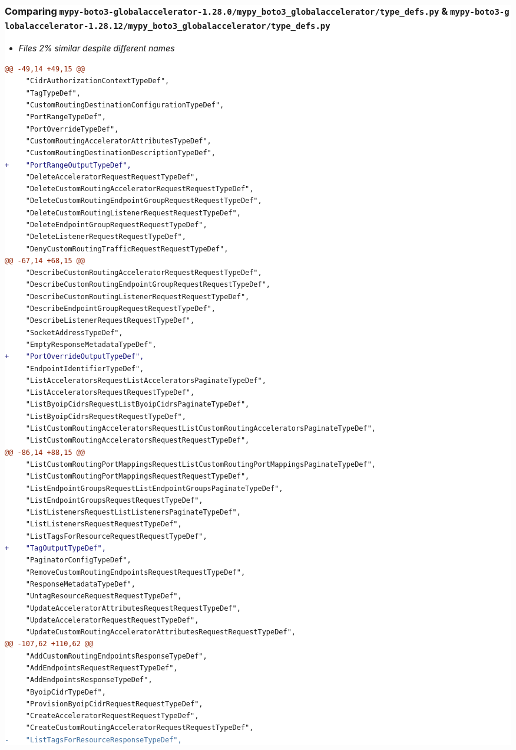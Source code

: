 ### Comparing `mypy-boto3-globalaccelerator-1.28.0/mypy_boto3_globalaccelerator/type_defs.py` & `mypy-boto3-globalaccelerator-1.28.12/mypy_boto3_globalaccelerator/type_defs.py`

 * *Files 2% similar despite different names*

```diff
@@ -49,14 +49,15 @@
     "CidrAuthorizationContextTypeDef",
     "TagTypeDef",
     "CustomRoutingDestinationConfigurationTypeDef",
     "PortRangeTypeDef",
     "PortOverrideTypeDef",
     "CustomRoutingAcceleratorAttributesTypeDef",
     "CustomRoutingDestinationDescriptionTypeDef",
+    "PortRangeOutputTypeDef",
     "DeleteAcceleratorRequestRequestTypeDef",
     "DeleteCustomRoutingAcceleratorRequestRequestTypeDef",
     "DeleteCustomRoutingEndpointGroupRequestRequestTypeDef",
     "DeleteCustomRoutingListenerRequestRequestTypeDef",
     "DeleteEndpointGroupRequestRequestTypeDef",
     "DeleteListenerRequestRequestTypeDef",
     "DenyCustomRoutingTrafficRequestRequestTypeDef",
@@ -67,14 +68,15 @@
     "DescribeCustomRoutingAcceleratorRequestRequestTypeDef",
     "DescribeCustomRoutingEndpointGroupRequestRequestTypeDef",
     "DescribeCustomRoutingListenerRequestRequestTypeDef",
     "DescribeEndpointGroupRequestRequestTypeDef",
     "DescribeListenerRequestRequestTypeDef",
     "SocketAddressTypeDef",
     "EmptyResponseMetadataTypeDef",
+    "PortOverrideOutputTypeDef",
     "EndpointIdentifierTypeDef",
     "ListAcceleratorsRequestListAcceleratorsPaginateTypeDef",
     "ListAcceleratorsRequestRequestTypeDef",
     "ListByoipCidrsRequestListByoipCidrsPaginateTypeDef",
     "ListByoipCidrsRequestRequestTypeDef",
     "ListCustomRoutingAcceleratorsRequestListCustomRoutingAcceleratorsPaginateTypeDef",
     "ListCustomRoutingAcceleratorsRequestRequestTypeDef",
@@ -86,14 +88,15 @@
     "ListCustomRoutingPortMappingsRequestListCustomRoutingPortMappingsPaginateTypeDef",
     "ListCustomRoutingPortMappingsRequestRequestTypeDef",
     "ListEndpointGroupsRequestListEndpointGroupsPaginateTypeDef",
     "ListEndpointGroupsRequestRequestTypeDef",
     "ListListenersRequestListListenersPaginateTypeDef",
     "ListListenersRequestRequestTypeDef",
     "ListTagsForResourceRequestRequestTypeDef",
+    "TagOutputTypeDef",
     "PaginatorConfigTypeDef",
     "RemoveCustomRoutingEndpointsRequestRequestTypeDef",
     "ResponseMetadataTypeDef",
     "UntagResourceRequestRequestTypeDef",
     "UpdateAcceleratorAttributesRequestRequestTypeDef",
     "UpdateAcceleratorRequestRequestTypeDef",
     "UpdateCustomRoutingAcceleratorAttributesRequestRequestTypeDef",
@@ -107,62 +110,62 @@
     "AddCustomRoutingEndpointsResponseTypeDef",
     "AddEndpointsRequestRequestTypeDef",
     "AddEndpointsResponseTypeDef",
     "ByoipCidrTypeDef",
     "ProvisionByoipCidrRequestRequestTypeDef",
     "CreateAcceleratorRequestRequestTypeDef",
     "CreateCustomRoutingAcceleratorRequestRequestTypeDef",
-    "ListTagsForResourceResponseTypeDef",
```